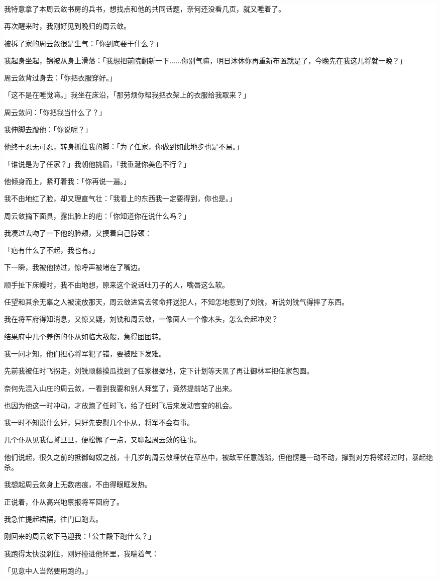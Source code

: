 我特意拿了本周云敛书房的兵书，想找点和他的共同话题，奈何还没看几页，就又睡着了。

再次醒来时，我刚好见到晚归的周云敛。

被拆了家的周云敛很是生气：「你到底要干什么？」

我起身坐起，锦被从身上滑落：「我想把前院翻新一下……你别气嘛，明日沐休你再重新布置就是了，今晚先在我这儿将就一晚？」

周云敛背过身去：「你把衣服穿好。」

「这不是在睡觉嘛。」我坐在床沿，「那劳烦你帮我把衣架上的衣服给我取来？」

周云敛问：「你把我当什么了？」

我伸脚去蹭他：「你说呢？」

他终于忍无可忍，转身抓住我的脚：「为了任家，你做到如此地步也是不易。」

「谁说是为了任家？」我朝他挑眉，「我垂涎你美色不行？」

他倾身而上，紧盯着我：「你再说一遍。」

我不由地红了脸，却又理直气壮：「我看上的东西我一定要得到，你也是。」

周云敛摘下面具，露出脸上的疤：「你知道你在说什么吗？」

我凑过去吻了一下他的脸颊，又摸着自己脖颈：

「疤有什么了不起，我也有。」

下一瞬，我被他捞过，惊呼声被堵在了嘴边。

顺手扯下床幔时，我不由地想，原来这个说话吐刀子的人，嘴唇这么软。

任望和其余无辜之人被流放那天，周云敛进宫去领命押送犯人，不知怎地惹到了刘铣，听说刘铣气得摔了东西。

我在将军府得知消息，又惊又疑，刘铣和周云敛，一像面人一个像木头，怎么会起冲突？

结果府中几个养伤的仆从如临大敌般，急得团团转。

我一问才知，他们担心将军犯了错，要被陛下发难。

先前我被任时飞拐走，刘铣顺藤摸瓜找到了任家根据地，定下计划等天黑了再让御林军把任家包圆。

奈何先混入山庄的周云敛，一看到我要和别人拜堂了，竟然提前站了出来。

也因为他这一时冲动，才放跑了任时飞，给了任时飞后来发动宫变的机会。

我一时不知说什么好，只好先安慰几个仆从，将军不会有事。

几个仆从见我信誓旦旦，便松懈了一点，又聊起周云敛的往事。

他们说起，很久之前的抵御匈奴之战，十几岁的周云敛埋伏在草丛中，被敌军任意践踏，但他愣是一动不动，撑到对方将领经过时，暴起绝杀。

我想起周云敛身上无数疤痕，不由得眼眶发热。

正说着，仆从高兴地禀报将军回府了。

我急忙提起裙摆，往门口跑去。

刚回来的周云敛下马迎我：「公主殿下跑什么？」

我跑得太快没刹住，刚好撞进他怀里，我喘着气：

「见意中人当然要用跑的。」
